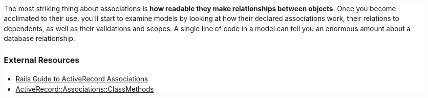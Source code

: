 The most striking thing about associations is **how readable they make relationships between objects**. Once you become acclimated to their use, you'll start to examine models by looking at how their declared associations work, their relations to dependents, as well as their validations and scopes. A single line of code in a model can tell you an enormous amount about a database relationship.

### External Resources

* [Rails Guide to ActiveRecord Associations](http://guides.rubyonrails.org/association_basics.html)
* [ActiveRecord::Associations::ClassMethods](http://api.rubyonrails.org/classes/ActiveRecord/Associations/ClassMethods.html)
